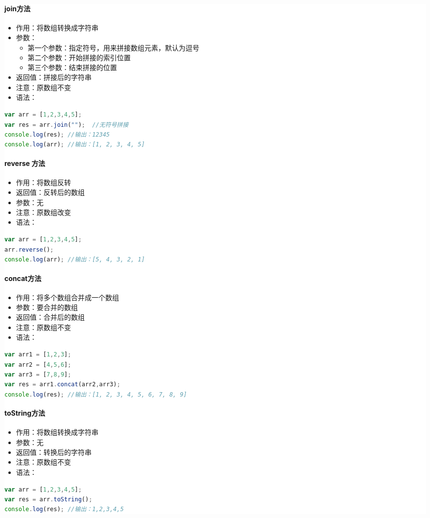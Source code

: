 #### join方法
 - 作用：将数组转换成字符串
 - 参数：
     - 第一个参数：指定符号，用来拼接数组元素，默认为逗号
     - 第二个参数：开始拼接的索引位置
     - 第三个参数：结束拼接的位置
 - 返回值：拼接后的字符串
 - 注意：原数组不变
 - 语法：
```js
var arr = [1,2,3,4,5];
var res = arr.join("");  //无符号拼接
console.log(res); //输出：12345
console.log(arr); //输出：[1, 2, 3, 4, 5]
```

#### reverse 方法
 - 作用：将数组反转
 - 返回值：反转后的数组
 - 参数：无
 - 注意：原数组改变
 - 语法：
```js
var arr = [1,2,3,4,5];
arr.reverse();
console.log(arr); //输出：[5, 4, 3, 2, 1]
```

#### concat方法
 - 作用：将多个数组合并成一个数组
 - 参数：要合并的数组
 - 返回值：合并后的数组
 - 注意：原数组不变
 - 语法：
```js
var arr1 = [1,2,3];
var arr2 = [4,5,6];
var arr3 = [7,8,9];
var res = arr1.concat(arr2,arr3);
console.log(res); //输出：[1, 2, 3, 4, 5, 6, 7, 8, 9]
```

#### toString方法
 - 作用：将数组转换成字符串
 - 参数：无
 - 返回值：转换后的字符串
 - 注意：原数组不变
 - 语法：
```js
var arr = [1,2,3,4,5];
var res = arr.toString();
console.log(res); //输出：1,2,3,4,5
```
